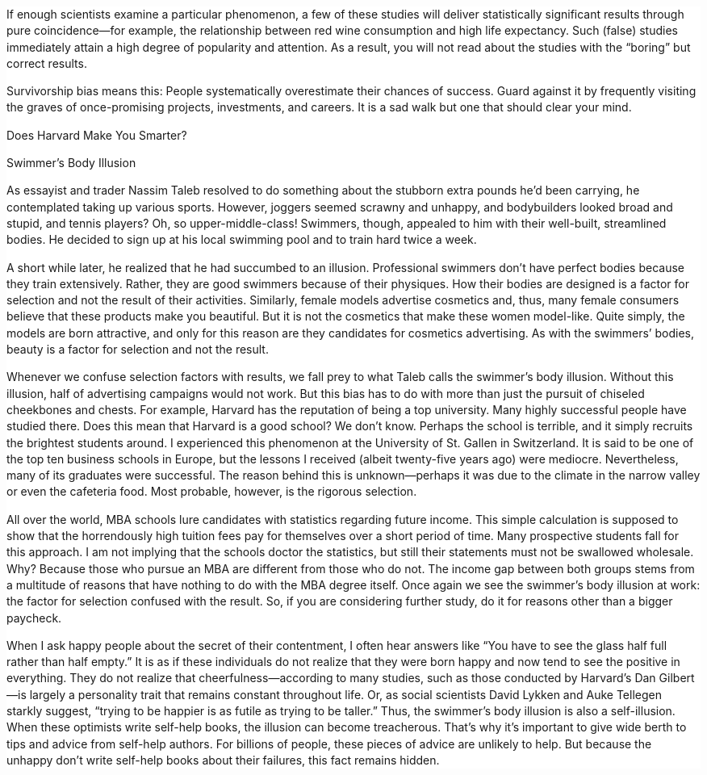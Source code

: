 If enough scientists examine a particular phenomenon, a few of these studies will deliver statistically significant results through pure coincidence—for example, the relationship between red wine consumption and high life expectancy. Such (false) studies immediately attain a high degree of popularity and attention. As a result, you will not read about the studies with the “boring” but correct results.

Survivorship bias means this: People systematically overestimate their chances of success. Guard against it by frequently visiting the graves of once-promising projects, investments, and careers. It is a sad walk but one that should clear your mind.   

[^2]: 

Does Harvard Make You Smarter?

Swimmer’s Body Illusion

As essayist and trader Nassim Taleb resolved to do something about the stubborn extra pounds he’d been carrying, he contemplated taking up various sports. However, joggers seemed scrawny and unhappy, and bodybuilders looked broad and stupid, and tennis players? Oh, so upper-middle-class! Swimmers, though, appealed to him with their well-built, streamlined bodies. He decided to sign up at his local swimming pool and to train hard twice a week.

A short while later, he realized that he had succumbed to an illusion. Professional swimmers don’t have perfect bodies because they train extensively. Rather, they are good swimmers because of their physiques. How their bodies are designed is a factor for selection and not the result of their activities. Similarly, female models advertise cosmetics and, thus, many female consumers believe that these products make you beautiful. But it is not the cosmetics that make these women model-like. Quite simply, the models are born attractive, and only for this reason are they candidates for cosmetics advertising. As with the swimmers’ bodies, beauty is a factor for selection and not the result.

Whenever we confuse selection factors with results, we fall prey to what Taleb calls the swimmer’s body illusion. Without this illusion, half of advertising campaigns would not work. But this bias has to do with more than just the pursuit of chiseled cheekbones and chests. For example, Harvard has the reputation of being a top university. Many highly successful people have studied there. Does this mean that Harvard is a good school? We don’t know. Perhaps the school is terrible, and it simply recruits the brightest students around. I experienced this phenomenon at the University of St. Gallen in Switzerland. It is said to be one of the top ten business schools in Europe, but the lessons I received (albeit twenty-five years ago) were mediocre. Nevertheless, many of its graduates were successful. The reason behind this is unknown—perhaps it was due to the climate in the narrow valley or even the cafeteria food. Most probable, however, is the rigorous selection.

All over the world, MBA schools lure candidates with statistics regarding future income. This simple calculation is supposed to show that the horrendously high tuition fees pay for themselves over a short period of time. Many prospective students fall for this approach. I am not implying that the schools doctor the statistics, but still their statements must not be swallowed wholesale. Why? Because those who pursue an MBA are different from those who do not. The income gap between both groups stems from a multitude of reasons that have nothing to do with the MBA degree itself. Once again we see the swimmer’s body illusion at work: the factor for selection confused with the result. So, if you are considering further study, do it for reasons other than a bigger paycheck.

When I ask happy people about the secret of their contentment, I often hear answers like “You have to see the glass half full rather than half empty.” It is as if these individuals do not realize that they were born happy and now tend to see the positive in everything. They do not realize that cheerfulness—according to many studies, such as those conducted by Harvard’s Dan Gilbert—is largely a personality trait that remains constant throughout life. Or, as social scientists David Lykken and Auke Tellegen starkly suggest, “trying to be happier is as futile as trying to be taller.” Thus, the swimmer’s body illusion is also a self-illusion. When these optimists write self-help books, the illusion can become treacherous. That’s why it’s important to give wide berth to tips and advice from self-help authors. For billions of people, these pieces of advice are unlikely to help. But because the unhappy don’t write self-help books about their failures, this fact remains hidden.
